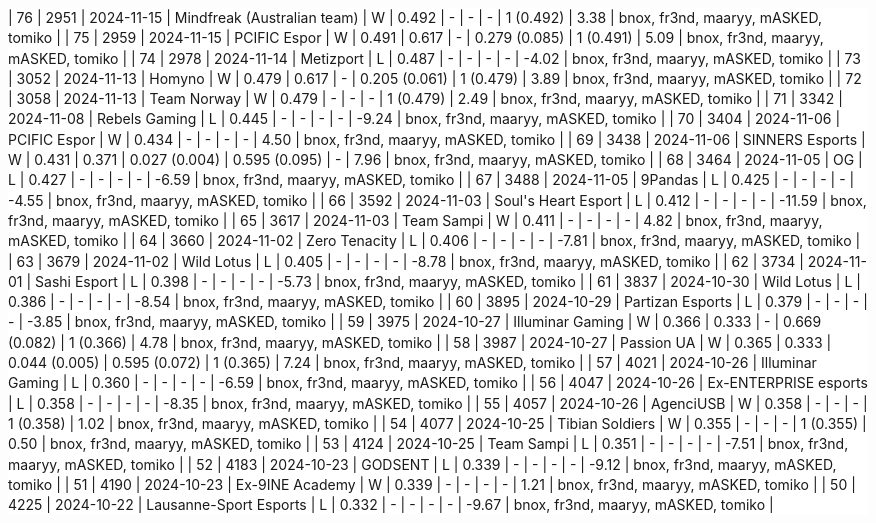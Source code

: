|           76 |     2951 | 2024-11-15 | Mindfreak (Australian team)               | W   | 0.492      | -            | -                | -                | 1 (0.492) |     3.38 | bnox, fr3nd, maaryy, mASKED, tomiko  |
|           75 |     2959 | 2024-11-15 | PCIFIC Espor                              | W   | 0.491      | 0.617        | -                | 0.279 (0.085)    | 1 (0.491) |     5.09 | bnox, fr3nd, maaryy, mASKED, tomiko  |
|           74 |     2978 | 2024-11-14 | Metizport                                 | L   | 0.487      | -            | -                | -                | -         |    -4.02 | bnox, fr3nd, maaryy, mASKED, tomiko  |
|           73 |     3052 | 2024-11-13 | Homyno                                    | W   | 0.479      | 0.617        | -                | 0.205 (0.061)    | 1 (0.479) |     3.89 | bnox, fr3nd, maaryy, mASKED, tomiko  |
|           72 |     3058 | 2024-11-13 | Team Norway                               | W   | 0.479      | -            | -                | -                | 1 (0.479) |     2.49 | bnox, fr3nd, maaryy, mASKED, tomiko  |
|           71 |     3342 | 2024-11-08 | Rebels Gaming                             | L   | 0.445      | -            | -                | -                | -         |    -9.24 | bnox, fr3nd, maaryy, mASKED, tomiko  |
|           70 |     3404 | 2024-11-06 | PCIFIC Espor                              | W   | 0.434      | -            | -                | -                | -         |     4.50 | bnox, fr3nd, maaryy, mASKED, tomiko  |
|           69 |     3438 | 2024-11-06 | SINNERS Esports                           | W   | 0.431      | 0.371        | 0.027 (0.004)    | 0.595 (0.095)    | -         |     7.96 | bnox, fr3nd, maaryy, mASKED, tomiko  |
|           68 |     3464 | 2024-11-05 | OG                                        | L   | 0.427      | -            | -                | -                | -         |    -6.59 | bnox, fr3nd, maaryy, mASKED, tomiko  |
|           67 |     3488 | 2024-11-05 | 9Pandas                                   | L   | 0.425      | -            | -                | -                | -         |    -4.55 | bnox, fr3nd, maaryy, mASKED, tomiko  |
|           66 |     3592 | 2024-11-03 | Soul's Heart Esport                       | L   | 0.412      | -            | -                | -                | -         |   -11.59 | bnox, fr3nd, maaryy, mASKED, tomiko  |
|           65 |     3617 | 2024-11-03 | Team Sampi                                | W   | 0.411      | -            | -                | -                | -         |     4.82 | bnox, fr3nd, maaryy, mASKED, tomiko  |
|           64 |     3660 | 2024-11-02 | Zero Tenacity                             | L   | 0.406      | -            | -                | -                | -         |    -7.81 | bnox, fr3nd, maaryy, mASKED, tomiko  |
|           63 |     3679 | 2024-11-02 | Wild Lotus                                | L   | 0.405      | -            | -                | -                | -         |    -8.78 | bnox, fr3nd, maaryy, mASKED, tomiko  |
|           62 |     3734 | 2024-11-01 | Sashi Esport                              | L   | 0.398      | -            | -                | -                | -         |    -5.73 | bnox, fr3nd, maaryy, mASKED, tomiko  |
|           61 |     3837 | 2024-10-30 | Wild Lotus                                | L   | 0.386      | -            | -                | -                | -         |    -8.54 | bnox, fr3nd, maaryy, mASKED, tomiko  |
|           60 |     3895 | 2024-10-29 | Partizan Esports                          | L   | 0.379      | -            | -                | -                | -         |    -3.85 | bnox, fr3nd, maaryy, mASKED, tomiko  |
|           59 |     3975 | 2024-10-27 | Illuminar Gaming                          | W   | 0.366      | 0.333        | -                | 0.669 (0.082)    | 1 (0.366) |     4.78 | bnox, fr3nd, maaryy, mASKED, tomiko  |
|           58 |     3987 | 2024-10-27 | Passion UA                                | W   | 0.365      | 0.333        | 0.044 (0.005)    | 0.595 (0.072)    | 1 (0.365) |     7.24 | bnox, fr3nd, maaryy, mASKED, tomiko  |
|           57 |     4021 | 2024-10-26 | Illuminar Gaming                          | L   | 0.360      | -            | -                | -                | -         |    -6.59 | bnox, fr3nd, maaryy, mASKED, tomiko  |
|           56 |     4047 | 2024-10-26 | Ex-ENTERPRISE esports                     | L   | 0.358      | -            | -                | -                | -         |    -8.35 | bnox, fr3nd, maaryy, mASKED, tomiko  |
|           55 |     4057 | 2024-10-26 | AgenciUSB                                 | W   | 0.358      | -            | -                | -                | 1 (0.358) |     1.02 | bnox, fr3nd, maaryy, mASKED, tomiko  |
|           54 |     4077 | 2024-10-25 | Tibian Soldiers                           | W   | 0.355      | -            | -                | -                | 1 (0.355) |     0.50 | bnox, fr3nd, maaryy, mASKED, tomiko  |
|           53 |     4124 | 2024-10-25 | Team Sampi                                | L   | 0.351      | -            | -                | -                | -         |    -7.51 | bnox, fr3nd, maaryy, mASKED, tomiko  |
|           52 |     4183 | 2024-10-23 | GODSENT                                   | L   | 0.339      | -            | -                | -                | -         |    -9.12 | bnox, fr3nd, maaryy, mASKED, tomiko  |
|           51 |     4190 | 2024-10-23 | Ex-9INE Academy                           | W   | 0.339      | -            | -                | -                | -         |     1.21 | bnox, fr3nd, maaryy, mASKED, tomiko  |
|           50 |     4225 | 2024-10-22 | Lausanne-Sport Esports                    | L   | 0.332      | -            | -                | -                | -         |    -9.67 | bnox, fr3nd, maaryy, mASKED, tomiko  |
